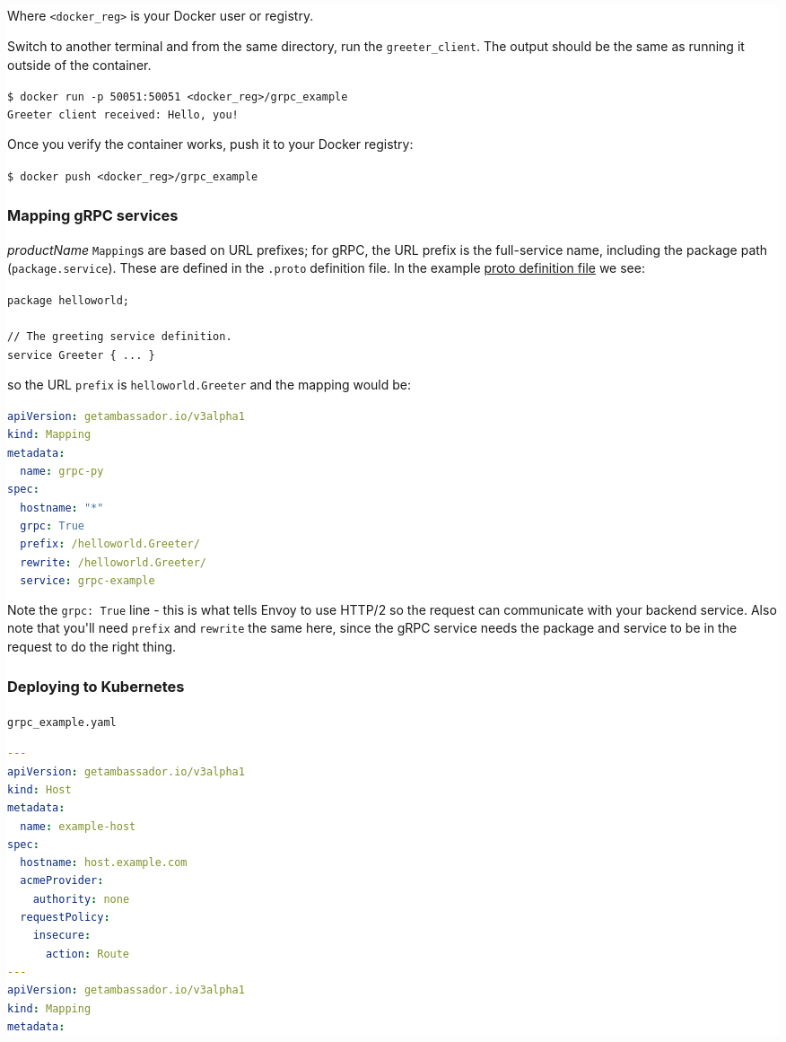 Where `<docker_reg>` is your Docker user or registry.

Switch to another terminal and from the same directory, run the `greeter_client`. The output should be the same as running it outside of the container.

```
$ docker run -p 50051:50051 <docker_reg>/grpc_example
Greeter client received: Hello, you!
```

Once you verify the container works, push it to your Docker registry:

```
$ docker push <docker_reg>/grpc_example
```

### Mapping gRPC services

$productName$ `Mapping`s are based on URL prefixes; for gRPC, the URL prefix is the full-service name, including the package path (`package.service`). These are defined in the `.proto` definition file. In the example [proto definition file](https://github.com/grpc/grpc/blob/master/examples/protos/helloworld.proto) we see:

```
package helloworld;

// The greeting service definition.
service Greeter { ... }
```

so the URL `prefix` is `helloworld.Greeter` and the mapping would be:

```yaml
apiVersion: getambassador.io/v3alpha1
kind: Mapping
metadata:
  name: grpc-py
spec:
  hostname: "*"
  grpc: True
  prefix: /helloworld.Greeter/
  rewrite: /helloworld.Greeter/
  service: grpc-example
```

Note the `grpc: True` line - this is what tells Envoy to use HTTP/2 so the request can communicate with your backend service. Also note that you'll need `prefix` and `rewrite` the same here, since the gRPC service needs the package and service to be in the request to do the right thing.

### Deploying to Kubernetes

`grpc_example.yaml`

```yaml
---
apiVersion: getambassador.io/v3alpha1
kind: Host
metadata:
  name: example-host
spec:
  hostname: host.example.com
  acmeProvider:
    authority: none
  requestPolicy:
    insecure:
      action: Route
---
apiVersion: getambassador.io/v3alpha1
kind: Mapping
metadata:
```